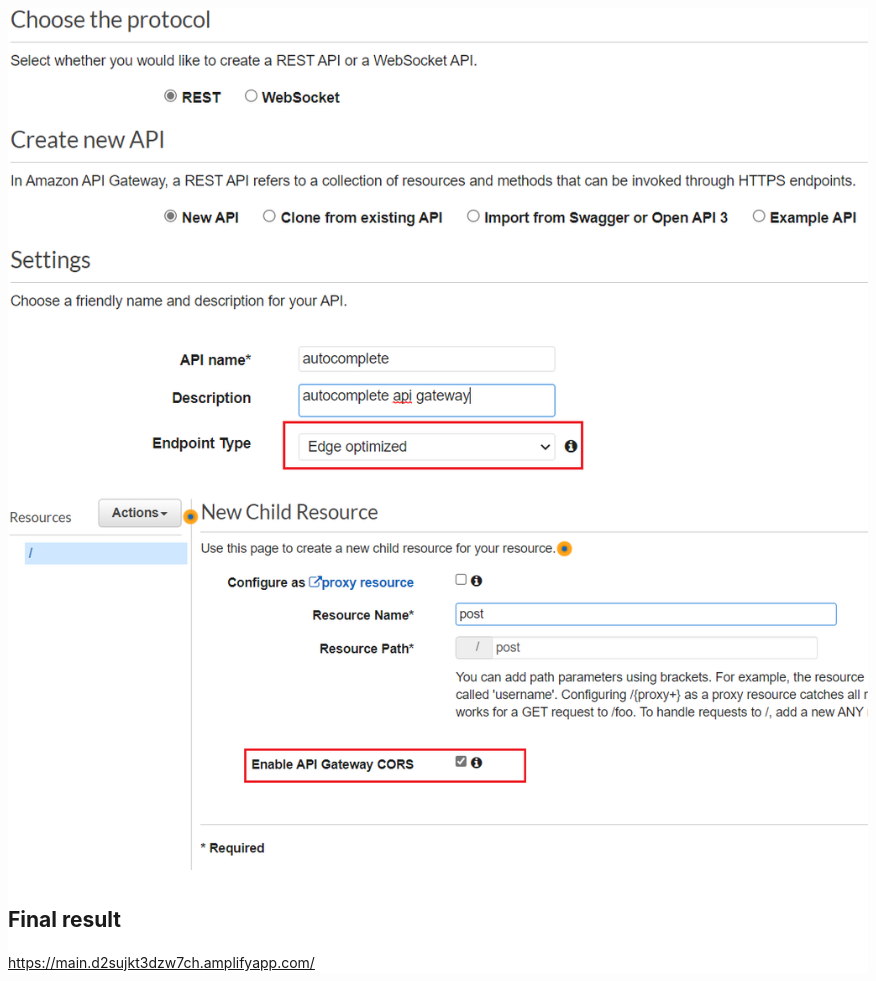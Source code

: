 ![api-gateway-2](https://github.com/aqiao/aws-serverless-demo/blob/main/resouces/api-gw-2.png)

![api gateway -3](https://github.com/aqiao/aws-serverless-demo/blob/main/resouces/api-gw-3.png)


## Final result
https://main.d2sujkt3dzw7ch.amplifyapp.com/
